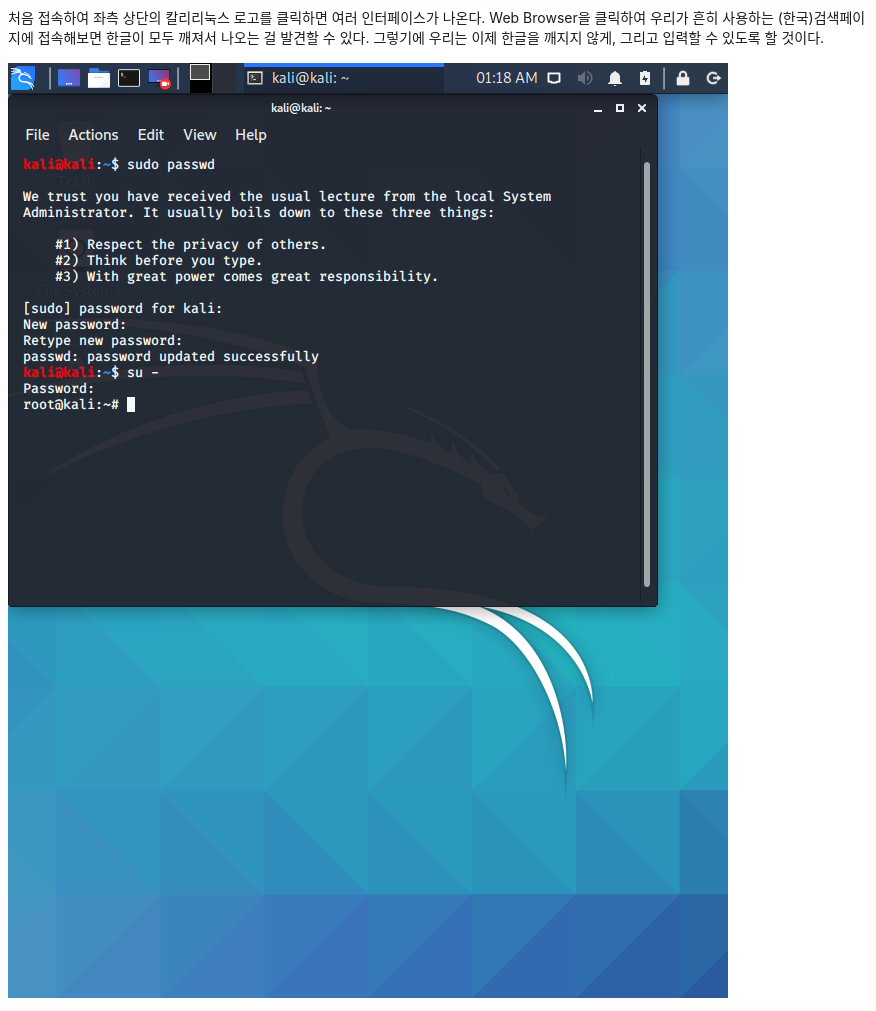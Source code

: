 처음 접속하여 좌측 상단의 칼리리눅스 로고를 클릭하면 여러 인터페이스가 나온다. Web Browser을 클릭하여 우리가 흔히 사용하는 (한국)검색페이지에 접속해보면 한글이 모두 깨져서 나오는 걸 발견할 수 있다. 그렇기에 우리는 이제 한글을 깨지지 않게, 그리고 입력할 수 있도록 할 것이다.


![vtbox_15](./image1/Screenshot_2020-07-15_01-18-08.png)
